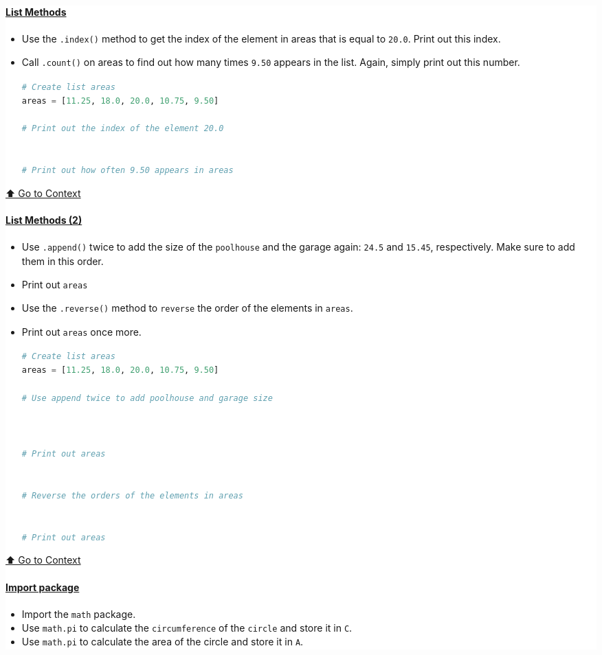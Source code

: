 #### [List Methods](./03%20Functions%20and%20Packages/04_list_methods.py)

- Use the `.index()` method to get the index of the element in areas that is equal to `20.0`. Print out this index.
- Call `.count()` on areas to find out how many times `9.50` appears in the list. Again, simply print out this number.

  ```py
  # Create list areas
  areas = [11.25, 18.0, 20.0, 10.75, 9.50]

  # Print out the index of the element 20.0


  # Print out how often 9.50 appears in areas

  ```

[⬆️ Go to Context](#context)

#### [List Methods (2)](./03%20Functions%20and%20Packages/05_list_methods_02.py)

- Use `.append()` twice to add the size of the `poolhouse` and the garage again: `24.5` and `15.45`, respectively. Make sure to add them in this order.
- Print out `areas`
- Use the `.reverse()` method to `reverse` the order of the elements in `areas`.
- Print out `areas` once more.

  ```py
  # Create list areas
  areas = [11.25, 18.0, 20.0, 10.75, 9.50]

  # Use append twice to add poolhouse and garage size



  # Print out areas


  # Reverse the orders of the elements in areas


  # Print out areas

  ```

[⬆️ Go to Context](#context)

#### [Import package](./03%20Functions%20and%20Packages/06_import_package.py)

- Import the `math` package.
- Use `math.pi` to calculate the `circumference` of the `circle` and store it in `C`.
- Use `math.pi` to calculate the area of the circle and store it in `A`.
